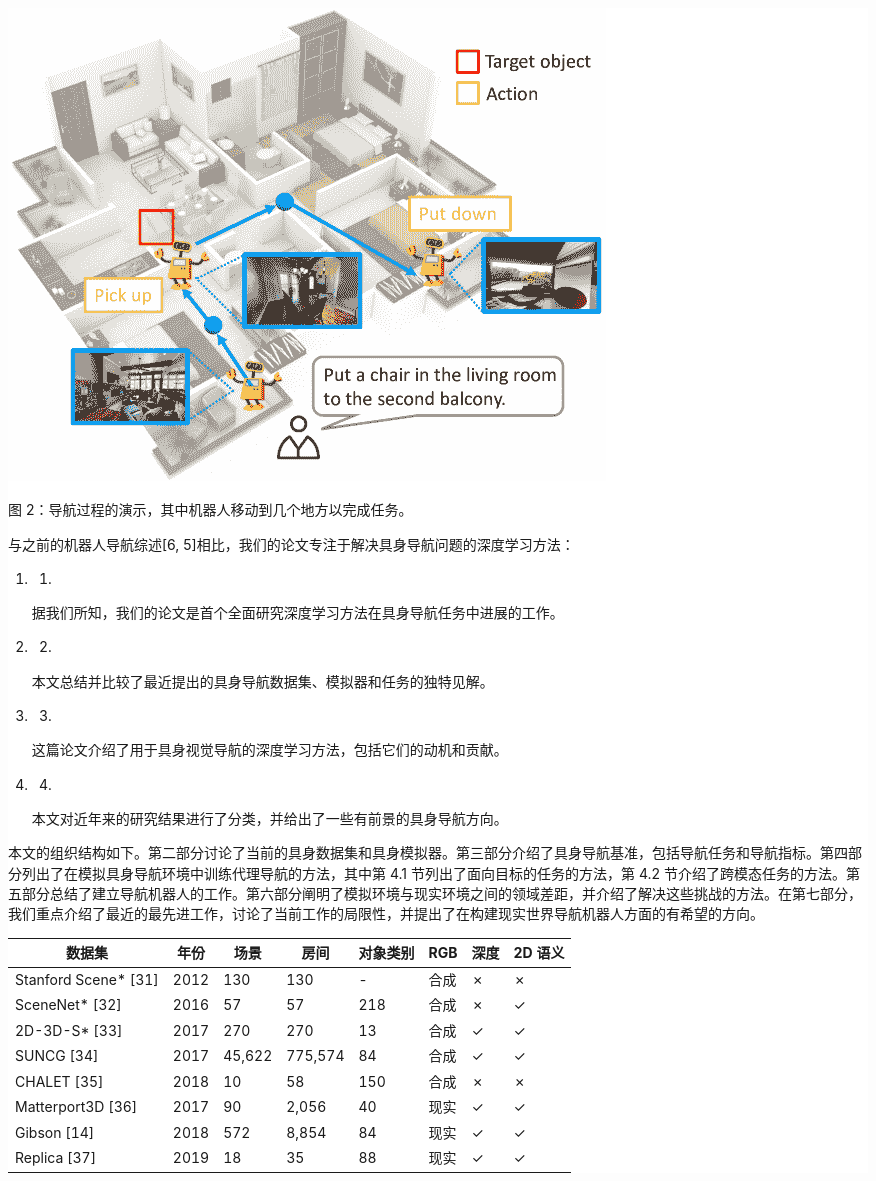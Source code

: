 ![参见说明](img/63afb6d1175851d1d69b31ecbfb89eeb.png)

图 2：导航过程的演示，其中机器人移动到几个地方以完成任务。

与之前的机器人导航综述[6, 5]相比，我们的论文专注于解决具身导航问题的深度学习方法：

1.  1.

    据我们所知，我们的论文是首个全面研究深度学习方法在具身导航任务中进展的工作。

1.  2.

    本文总结并比较了最近提出的具身导航数据集、模拟器和任务的独特见解。

1.  3.

    这篇论文介绍了用于具身视觉导航的深度学习方法，包括它们的动机和贡献。

1.  4.

    本文对近年来的研究结果进行了分类，并给出了一些有前景的具身导航方向。

本文的组织结构如下。第二部分讨论了当前的具身数据集和具身模拟器。第三部分介绍了具身导航基准，包括导航任务和导航指标。第四部分列出了在模拟具身导航环境中训练代理导航的方法，其中第 4.1 节列出了面向目标的任务的方法，第 4.2 节介绍了跨模态任务的方法。第五部分总结了建立导航机器人的工作。第六部分阐明了模拟环境与现实环境之间的领域差距，并介绍了解决这些挑战的方法。在第七部分，我们重点介绍了最近的最先进工作，讨论了当前工作的局限性，并提出了在构建现实世界导航机器人方面的有希望的方向。

| 数据集 | 年份 | 场景 | 房间 | 对象类别 | RGB | 深度 | 2D 语义 |
| --- | --- | --- | --- | --- | --- | --- | --- |
| Stanford Scene* [31] | 2012 | 130 | 130 | - | 合成 | ✗ | ✗ |
| SceneNet* [32] | 2016 | 57 | 57 | 218 | 合成 | ✗ | ✓ |
| 2D-3D-S* [33] | 2017 | 270 | 270 | 13 | 合成 | ✓ | ✓ |
| SUNCG [34] | 2017 | 45,622 | 775,574 | 84 | 合成 | ✓ | ✓ |
| CHALET [35] | 2018 | 10 | 58 | 150 | 合成 | ✗ | ✗ |
| Matterport3D [36] | 2017 | 90 | 2,056 | 40 | 现实 | ✓ | ✓ |
| Gibson [14] | 2018 | 572 | 8,854 | 84 | 现实 | ✓ | ✓ |
| Replica [37] | 2019 | 18 | 35 | 88 | 现实 | ✓ | ✓ |
